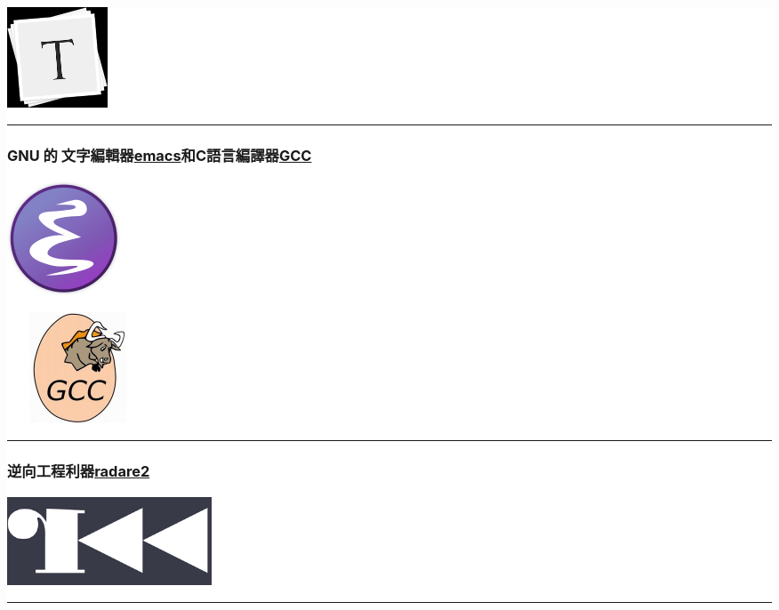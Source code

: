 <img src="material/typora.png" style="zoom:50%;" />

---

### GNU 的 文字編輯器[emacs](https://www.gnu.org/software/emacs/)和C語言編譯器[GCC](https://gcc.gnu.org/)

![](material/emacs.png)

<img src="material/GCC.jpg" style="zoom: 50%;" />

---

### 逆向工程利器[radare2](https://rada.re/n/)

<img src="material/radare2.png" style="zoom: 67%;" />

---